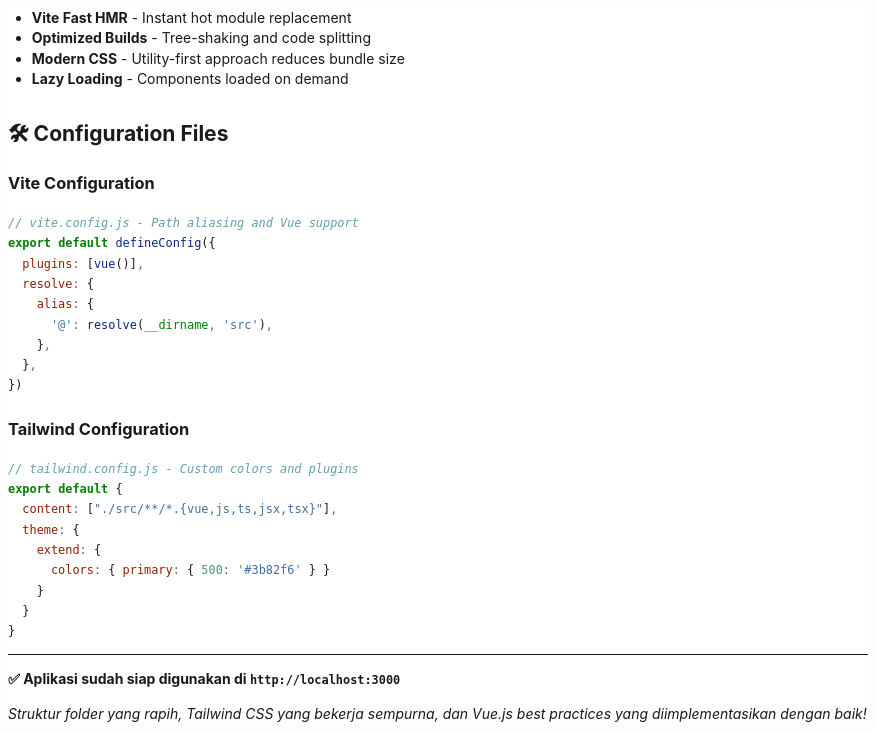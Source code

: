 - **Vite Fast HMR** - Instant hot module replacement
- **Optimized Builds** - Tree-shaking and code splitting
- **Modern CSS** - Utility-first approach reduces bundle size
- **Lazy Loading** - Components loaded on demand

## 🛠️ Configuration Files

### **Vite Configuration**
```javascript
// vite.config.js - Path aliasing and Vue support
export default defineConfig({
  plugins: [vue()],
  resolve: {
    alias: {
      '@': resolve(__dirname, 'src'),
    },
  },
})
```

### **Tailwind Configuration**  
```javascript
// tailwind.config.js - Custom colors and plugins
export default {
  content: ["./src/**/*.{vue,js,ts,jsx,tsx}"],
  theme: {
    extend: {
      colors: { primary: { 500: '#3b82f6' } }
    }
  }
}
```

---

**✅ Aplikasi sudah siap digunakan di `http://localhost:3000`**

*Struktur folder yang rapih, Tailwind CSS yang bekerja sempurna, dan Vue.js best practices yang diimplementasikan dengan baik!*